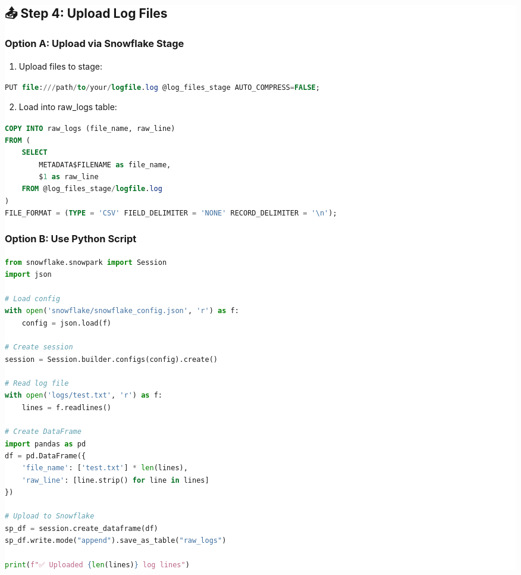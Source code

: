 
## 📤 Step 4: Upload Log Files

### Option A: Upload via Snowflake Stage

1. Upload files to stage:
```sql
PUT file:///path/to/your/logfile.log @log_files_stage AUTO_COMPRESS=FALSE;
```

2. Load into raw_logs table:
```sql
COPY INTO raw_logs (file_name, raw_line)
FROM (
    SELECT 
        METADATA$FILENAME as file_name,
        $1 as raw_line
    FROM @log_files_stage/logfile.log
)
FILE_FORMAT = (TYPE = 'CSV' FIELD_DELIMITER = 'NONE' RECORD_DELIMITER = '\n');
```

### Option B: Use Python Script

```python
from snowflake.snowpark import Session
import json

# Load config
with open('snowflake/snowflake_config.json', 'r') as f:
    config = json.load(f)

# Create session
session = Session.builder.configs(config).create()

# Read log file
with open('logs/test.txt', 'r') as f:
    lines = f.readlines()

# Create DataFrame
import pandas as pd
df = pd.DataFrame({
    'file_name': ['test.txt'] * len(lines),
    'raw_line': [line.strip() for line in lines]
})

# Upload to Snowflake
sp_df = session.create_dataframe(df)
sp_df.write.mode("append").save_as_table("raw_logs")

print(f"✅ Uploaded {len(lines)} log lines")
```
